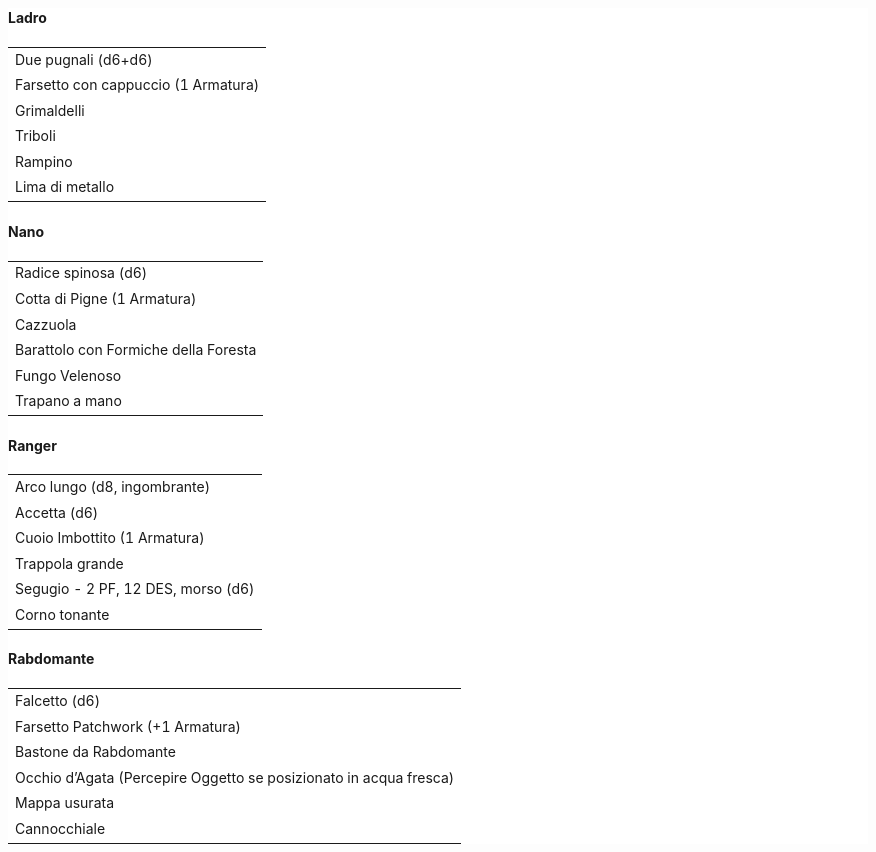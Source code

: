 #### Ladro

|                                     |
| ----------------------------------- |
| Due pugnali (d6+d6)                 |
| Farsetto con cappuccio (1 Armatura) |
| Grimaldelli                         |
| Triboli                             |
| Rampino                             |
| Lima di metallo                     |

#### Nano

|                                      |
| ------------------------------------ |
| Radice spinosa (d6)                  |
| Cotta di Pigne (1 Armatura)          |
| Cazzuola                             |
| Barattolo con Formiche della Foresta |
| Fungo Velenoso                       |
| Trapano a mano                       |

#### Ranger

|                                    |
| ---------------------------------- |
| Arco lungo (d8, ingombrante)       |
| Accetta (d6)                       |
| Cuoio Imbottito (1 Armatura)       |
| Trappola grande                    |
| Segugio - 2 PF, 12 DES, morso (d6) |
| Corno tonante                      |

#### Rabdomante

|                                                                   |
| ----------------------------------------------------------------- |
| Falcetto (d6)                                                     |
| Farsetto Patchwork (+1 Armatura)                                  |
| Bastone da Rabdomante                                             |
| Occhio d’Agata (Percepire Oggetto se posizionato in acqua fresca) |
| Mappa usurata                                                     |
| Cannocchiale                                                      |
